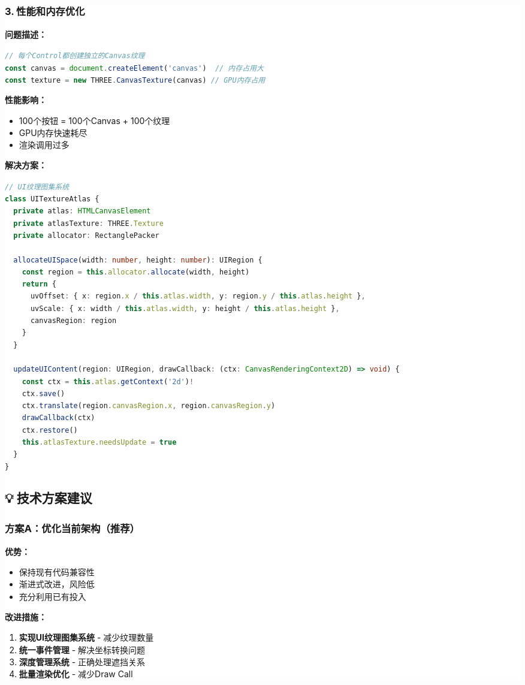 ### **3. 性能和内存优化**

**问题描述：**
```typescript
// 每个Control都创建独立的Canvas纹理
const canvas = document.createElement('canvas')  // 内存占用大
const texture = new THREE.CanvasTexture(canvas) // GPU内存占用
```

**性能影响：**
- 100个按钮 = 100个Canvas + 100个纹理
- GPU内存快速耗尽
- 渲染调用过多

**解决方案：**
```typescript
// UI纹理图集系统
class UITextureAtlas {
  private atlas: HTMLCanvasElement
  private atlasTexture: THREE.Texture
  private allocator: RectanglePacker
  
  allocateUISpace(width: number, height: number): UIRegion {
    const region = this.allocator.allocate(width, height)
    return {
      uvOffset: { x: region.x / this.atlas.width, y: region.y / this.atlas.height },
      uvScale: { x: width / this.atlas.width, y: height / this.atlas.height },
      canvasRegion: region
    }
  }
  
  updateUIContent(region: UIRegion, drawCallback: (ctx: CanvasRenderingContext2D) => void) {
    const ctx = this.atlas.getContext('2d')!
    ctx.save()
    ctx.translate(region.canvasRegion.x, region.canvasRegion.y)
    drawCallback(ctx)
    ctx.restore()
    this.atlasTexture.needsUpdate = true
  }
}
```

## 💡 **技术方案建议**

### **方案A：优化当前架构（推荐）**

**优势：**
- 保持现有代码兼容性
- 渐进式改进，风险低
- 充分利用已有投入

**改进措施：**
1. **实现UI纹理图集系统** - 减少纹理数量
2. **统一事件管理** - 解决坐标转换问题
3. **深度管理系统** - 正确处理遮挡关系
4. **批量渲染优化** - 减少Draw Call
